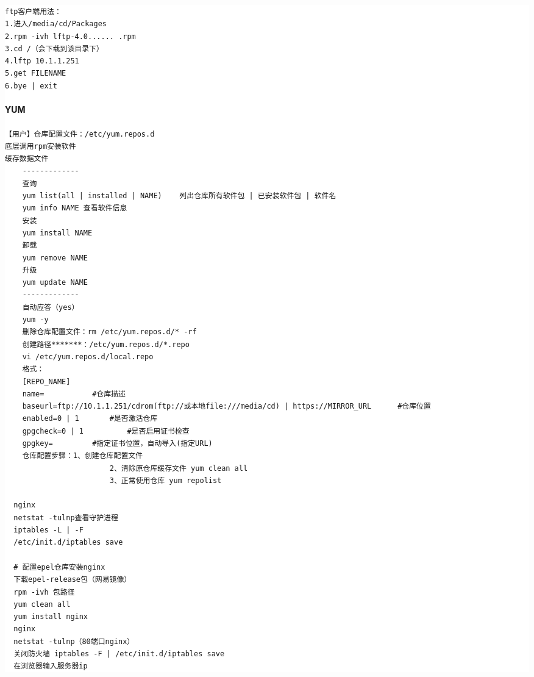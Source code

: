 ```shell
ftp客户端用法：
1.进入/media/cd/Packages
2.rpm -ivh lftp-4.0...... .rpm
3.cd /（会下载到该目录下）
4.lftp 10.1.1.251
5.get FILENAME
6.bye | exit
```



#### YUM

```shell
【用户】仓库配置文件：/etc/yum.repos.d
底层调用rpm安装软件
缓存数据文件
	-------------
	查询
	yum list(all | installed | NAME)	列出仓库所有软件包 | 已安装软件包 | 软件名
	yum info NAME 查看软件信息
	安装
	yum install NAME
	卸载
	yum remove NAME
	升级
	yum update NAME
	-------------
	自动应答（yes）
	yum -y
	删除仓库配置文件：rm /etc/yum.repos.d/* -rf
	创建路径*******：/etc/yum.repos.d/*.repo
	vi /etc/yum.repos.d/local.repo
	格式：
	[REPO_NAME]
	name=			#仓库描述
	baseurl=ftp://10.1.1.251/cdrom(ftp://或本地file:///media/cd) | https://MIRROR_URL		#仓库位置
	enabled=0 | 1		#是否激活仓库
	gpgcheck=0 | 1			#是否启用证书检查
	gpgkey=			#指定证书位置，自动导入(指定URL)
	仓库配置步骤：1、创建仓库配置文件
						2、清除原仓库缓存文件 yum clean all
						3、正常使用仓库 yum repolist
						
  nginx
  netstat -tulnp查看守护进程
  iptables -L | -F
  /etc/init.d/iptables save
  
  # 配置epel仓库安装nginx
  下载epel-release包（网易镜像）
  rpm -ivh 包路径
  yum clean all
  yum install nginx
  nginx
  netstat -tulnp（80端口nginx）
  关闭防火墙 iptables -F | /etc/init.d/iptables save
  在浏览器输入服务器ip
```
